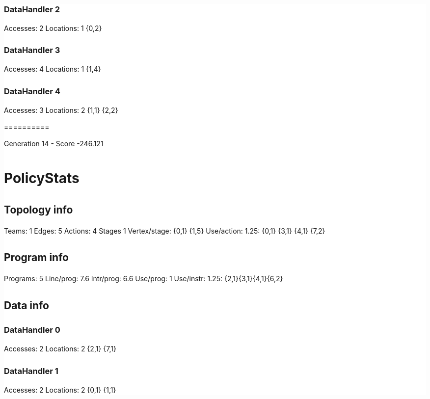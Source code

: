 ### DataHandler 2
Accesses:	2
Locations:	1
{0,2} 

### DataHandler 3
Accesses:	4
Locations:	1
{1,4} 

### DataHandler 4
Accesses:	3
Locations:	2
{1,1} {2,2} 


==========

Generation 14 - Score -246.121

# PolicyStats
## Topology info
Teams:		1
Edges:		5
Actions:	4
Stages		1
Vertex/stage:	{0,1} {1,5} 
Use/action:	1.25: {0,1} {3,1} {4,1} {7,2} 

## Program info
Programs:	5
Line/prog:	7.6
Intr/prog:	6.6
Use/prog:	1
Use/instr:	1.25: {2,1}{3,1}{4,1}{6,2}

## Data info

### DataHandler 0
Accesses:	2
Locations:	2
{2,1} {7,1} 

### DataHandler 1
Accesses:	2
Locations:	2
{0,1} {1,1} 
